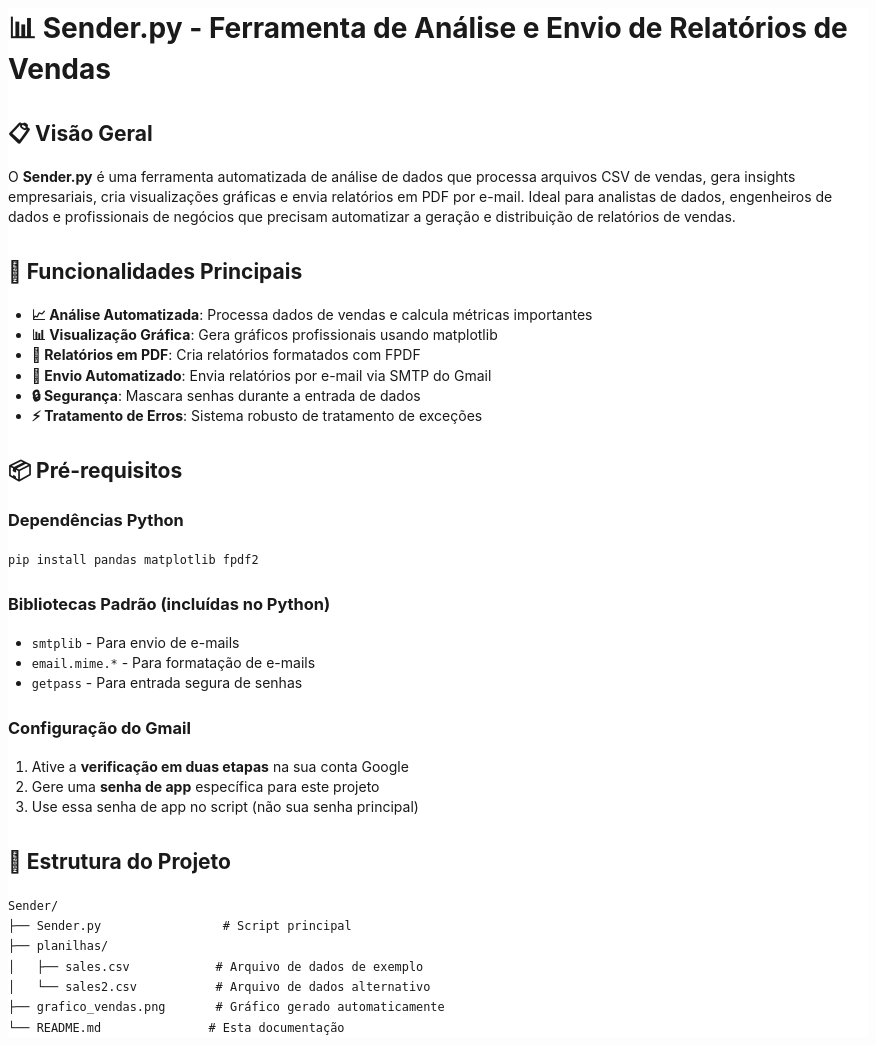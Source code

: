 # 📊 Sender.py - Ferramenta de Análise e Envio de Relatórios de Vendas

## 📋 Visão Geral

O **Sender.py** é uma ferramenta automatizada de análise de dados que processa arquivos CSV de vendas, gera insights empresariais, cria visualizações gráficas e envia relatórios em PDF por e-mail. Ideal para analistas de dados, engenheiros de dados e profissionais de negócios que precisam automatizar a geração e distribuição de relatórios de vendas.

## 🚀 Funcionalidades Principais

- **📈 Análise Automatizada**: Processa dados de vendas e calcula métricas importantes
- **📊 Visualização Gráfica**: Gera gráficos profissionais usando matplotlib
- **📄 Relatórios em PDF**: Cria relatórios formatados com FPDF
- **📧 Envio Automatizado**: Envia relatórios por e-mail via SMTP do Gmail
- **🔒 Segurança**: Mascara senhas durante a entrada de dados
- **⚡ Tratamento de Erros**: Sistema robusto de tratamento de exceções

## 📦 Pré-requisitos

### Dependências Python

```bash
pip install pandas matplotlib fpdf2
```

### Bibliotecas Padrão (incluídas no Python)

- `smtplib` - Para envio de e-mails
- `email.mime.*` - Para formatação de e-mails
- `getpass` - Para entrada segura de senhas

### Configuração do Gmail

1. Ative a **verificação em duas etapas** na sua conta Google
2. Gere uma **senha de app** específica para este projeto
3. Use essa senha de app no script (não sua senha principal)

## 📁 Estrutura do Projeto

```
Sender/
├── Sender.py                 # Script principal
├── planilhas/
│   ├── sales.csv            # Arquivo de dados de exemplo
│   └── sales2.csv           # Arquivo de dados alternativo
├── grafico_vendas.png       # Gráfico gerado automaticamente
└── README.md               # Esta documentação
```
